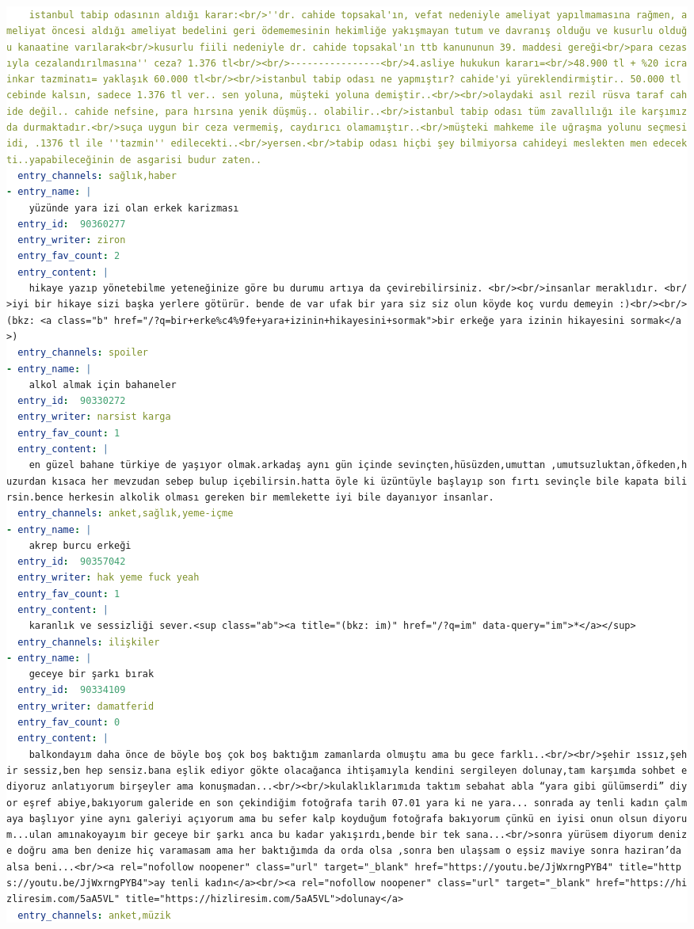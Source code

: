 ```yaml
    istanbul tabip odasının aldığı karar:<br/>''dr. cahide topsakal'ın, vefat nedeniyle ameliyat yapılmamasına rağmen, ameliyat öncesi aldığı ameliyat bedelini geri ödememesinin hekimliğe yakışmayan tutum ve davranış olduğu ve kusurlu olduğu kanaatine varılarak<br/>kusurlu fiili nedeniyle dr. cahide topsakal'ın ttb kanununun 39. maddesi gereği<br/>para cezasıyla cezalandırılmasına'' ceza? 1.376 tl<br/><br/>----------------<br/>4.asliye hukukun kararı=<br/>48.900 tl + %20 icra inkar tazminatı= yaklaşık 60.000 tl<br/><br/>istanbul tabip odası ne yapmıştır? cahide'yi yüreklendirmiştir.. 50.000 tl cebinde kalsın, sadece 1.376 tl ver.. sen yoluna, müşteki yoluna demiştir..<br/><br/>olaydaki asıl rezil rüsva taraf cahide değil.. cahide nefsine, para hırsına yenik düşmüş.. olabilir..<br/>istanbul tabip odası tüm zavallılığı ile karşımızda durmaktadır.<br/>suça uygun bir ceza vermemiş, caydırıcı olamamıştır..<br/>müşteki mahkeme ile uğraşma yolunu seçmesi idi, .1376 tl ile ''tazmin'' edilecekti..<br/>yersen.<br/>tabip odası hiçbi şey bilmiyorsa cahideyi meslekten men edecekti..yapabileceğinin de asgarisi budur zaten..
  entry_channels: sağlık,haber
- entry_name: |
    yüzünde yara izi olan erkek karizması
  entry_id:  90360277
  entry_writer: ziron
  entry_fav_count: 2
  entry_content: |
    hikaye yazıp yönetebilme yeteneğinize göre bu durumu artıya da çevirebilirsiniz. <br/><br/>insanlar meraklıdır. <br/>iyi bir hikaye sizi başka yerlere götürür. bende de var ufak bir yara siz siz olun köyde koç vurdu demeyin :)<br/><br/>(bkz: <a class="b" href="/?q=bir+erke%c4%9fe+yara+izinin+hikayesini+sormak">bir erkeğe yara izinin hikayesini sormak</a>)
  entry_channels: spoiler
- entry_name: |
    alkol almak için bahaneler
  entry_id:  90330272
  entry_writer: narsist karga
  entry_fav_count: 1
  entry_content: |
    en güzel bahane türkiye de yaşıyor olmak.arkadaş aynı gün içinde sevinçten,hüsüzden,umuttan ,umutsuzluktan,öfkeden,huzurdan kısaca her mevzudan sebep bulup içebilirsin.hatta öyle ki üzüntüyle başlayıp son fırtı sevinçle bile kapata bilirsin.bence herkesin alkolik olması gereken bir memlekette iyi bile dayanıyor insanlar.
  entry_channels: anket,sağlık,yeme-içme
- entry_name: |
    akrep burcu erkeği
  entry_id:  90357042
  entry_writer: hak yeme fuck yeah
  entry_fav_count: 1
  entry_content: |
    karanlık ve sessizliği sever.<sup class="ab"><a title="(bkz: im)" href="/?q=im" data-query="im">*</a></sup>
  entry_channels: ilişkiler
- entry_name: |
    geceye bir şarkı bırak
  entry_id:  90334109
  entry_writer: damatferid
  entry_fav_count: 0
  entry_content: |
    balkondayım daha önce de böyle boş çok boş baktığım zamanlarda olmuştu ama bu gece farklı..<br/><br/>şehir ıssız,şehir sessiz,ben hep sensiz.bana eşlik ediyor gökte olacağanca ihtişamıyla kendini sergileyen dolunay,tam karşımda sohbet ediyoruz anlatıyorum birşeyler ama konuşmadan...<br/><br/>kulaklıklarımıda taktım sebahat abla “yara gibi gülümserdi” diyor eşref abiye,bakıyorum galeride en son çekindiğim fotoğrafa tarih 07.01 yara ki ne yara... sonrada ay tenli kadın çalmaya başlıyor yine aynı galeriyi açıyorum ama bu sefer kalp koyduğum fotoğrafa bakıyorum çünkü en iyisi onun olsun diyorum...ulan amınakoyayım bir geceye bir şarkı anca bu kadar yakışırdı,bende bir tek sana...<br/>sonra yürüsem diyorum denize doğru ama ben denize hiç varamasam ama her baktığımda da orda olsa ,sonra ben ulaşsam o eşsiz maviye sonra haziran’da alsa beni...<br/><a rel="nofollow noopener" class="url" target="_blank" href="https://youtu.be/JjWxrngPYB4" title="https://youtu.be/JjWxrngPYB4">ay tenli kadın</a><br/><a rel="nofollow noopener" class="url" target="_blank" href="https://hizliresim.com/5aA5VL" title="https://hizliresim.com/5aA5VL">dolunay</a>
  entry_channels: anket,müzik
```